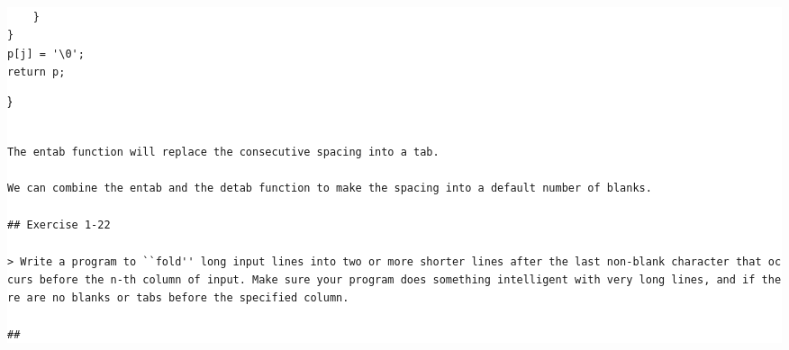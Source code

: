 		}
	}
	p[j] = '\0';
	return p;
}
```

The entab function will replace the consecutive spacing into a tab.

We can combine the entab and the detab function to make the spacing into a default number of blanks.

## Exercise 1-22

> Write a program to ``fold'' long input lines into two or more shorter lines after the last non-blank character that occurs before the n-th column of input. Make sure your program does something intelligent with very long lines, and if there are no blanks or tabs before the specified column.

## 